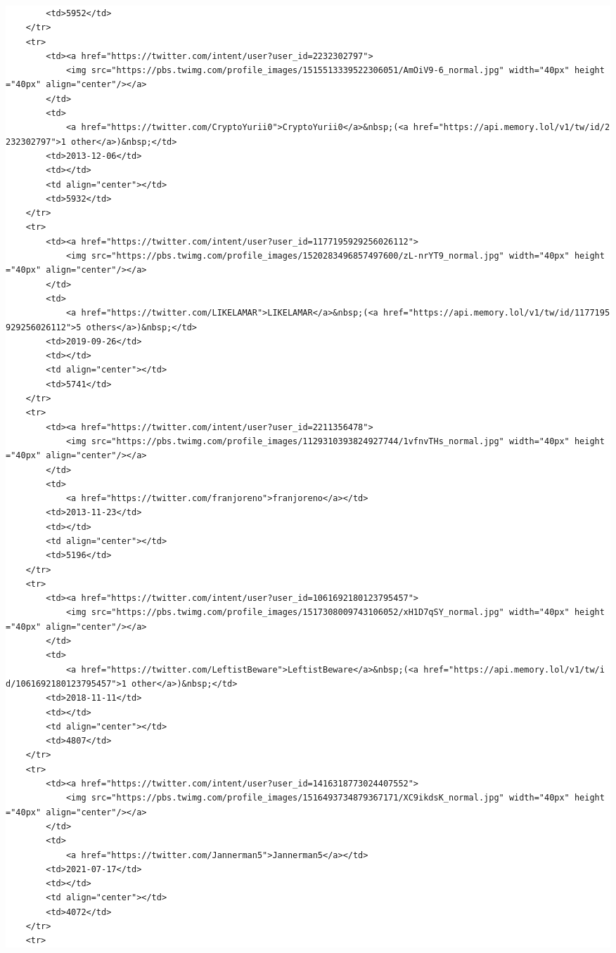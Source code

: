             <td>5952</td>
        </tr>
        <tr>
            <td><a href="https://twitter.com/intent/user?user_id=2232302797">
                <img src="https://pbs.twimg.com/profile_images/1515513339522306051/AmOiV9-6_normal.jpg" width="40px" height="40px" align="center"/></a>
            </td>
            <td>
                <a href="https://twitter.com/CryptoYurii0">CryptoYurii0</a>&nbsp;(<a href="https://api.memory.lol/v1/tw/id/2232302797">1 other</a>)&nbsp;</td>
            <td>2013-12-06</td>
            <td></td>
            <td align="center"></td>
            <td>5932</td>
        </tr>
        <tr>
            <td><a href="https://twitter.com/intent/user?user_id=1177195929256026112">
                <img src="https://pbs.twimg.com/profile_images/1520283496857497600/zL-nrYT9_normal.jpg" width="40px" height="40px" align="center"/></a>
            </td>
            <td>
                <a href="https://twitter.com/LIKELAMAR">LIKELAMAR</a>&nbsp;(<a href="https://api.memory.lol/v1/tw/id/1177195929256026112">5 others</a>)&nbsp;</td>
            <td>2019-09-26</td>
            <td></td>
            <td align="center"></td>
            <td>5741</td>
        </tr>
        <tr>
            <td><a href="https://twitter.com/intent/user?user_id=2211356478">
                <img src="https://pbs.twimg.com/profile_images/1129310393824927744/1vfnvTHs_normal.jpg" width="40px" height="40px" align="center"/></a>
            </td>
            <td>
                <a href="https://twitter.com/franjoreno">franjoreno</a></td>
            <td>2013-11-23</td>
            <td></td>
            <td align="center"></td>
            <td>5196</td>
        </tr>
        <tr>
            <td><a href="https://twitter.com/intent/user?user_id=1061692180123795457">
                <img src="https://pbs.twimg.com/profile_images/1517308009743106052/xH1D7qSY_normal.jpg" width="40px" height="40px" align="center"/></a>
            </td>
            <td>
                <a href="https://twitter.com/LeftistBeware">LeftistBeware</a>&nbsp;(<a href="https://api.memory.lol/v1/tw/id/1061692180123795457">1 other</a>)&nbsp;</td>
            <td>2018-11-11</td>
            <td></td>
            <td align="center"></td>
            <td>4807</td>
        </tr>
        <tr>
            <td><a href="https://twitter.com/intent/user?user_id=1416318773024407552">
                <img src="https://pbs.twimg.com/profile_images/1516493734879367171/XC9ikdsK_normal.jpg" width="40px" height="40px" align="center"/></a>
            </td>
            <td>
                <a href="https://twitter.com/Jannerman5">Jannerman5</a></td>
            <td>2021-07-17</td>
            <td></td>
            <td align="center"></td>
            <td>4072</td>
        </tr>
        <tr>